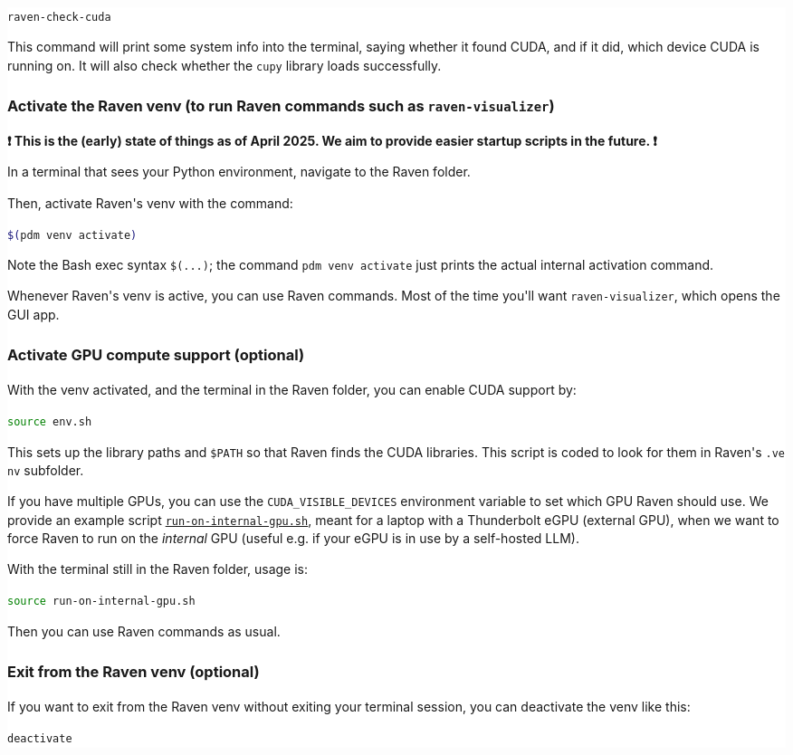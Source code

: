 ```bash
raven-check-cuda
```

This command will print some system info into the terminal, saying whether it found CUDA, and if it did, which device CUDA is running on. It will also check whether the `cupy` library loads successfully.

### Activate the Raven venv (to run Raven commands such as `raven-visualizer`)

**:exclamation: This is the (early) state of things as of April 2025. We aim to provide easier startup scripts in the future. :exclamation:**

In a terminal that sees your Python environment, navigate to the Raven folder.

Then, activate Raven's venv with the command:

```bash
$(pdm venv activate)
```

Note the Bash exec syntax `$(...)`; the command `pdm venv activate` just prints the actual internal activation command.

Whenever Raven's venv is active, you can use Raven commands. Most of the time you'll want `raven-visualizer`, which opens the GUI app.

### Activate GPU compute support (optional)

With the venv activated, and the terminal in the Raven folder, you can enable CUDA support by:

```bash
source env.sh
```

This sets up the library paths and `$PATH` so that Raven finds the CUDA libraries. This script is coded to look for them in Raven's `.venv` subfolder.

If you have multiple GPUs, you can use the `CUDA_VISIBLE_DEVICES` environment variable to set which GPU Raven should use. We provide an example script [`run-on-internal-gpu.sh`](run-on-internal-gpu.sh), meant for a laptop with a Thunderbolt eGPU (external GPU), when we want to force Raven to run on the *internal* GPU (useful e.g. if your eGPU is in use by a self-hosted LLM).

With the terminal still in the Raven folder, usage is:

```bash
source run-on-internal-gpu.sh
```

Then you can use Raven commands as usual.

### Exit from the Raven venv (optional)

If you want to exit from the Raven venv without exiting your terminal session, you can deactivate the venv like this:

```bash
deactivate
```
